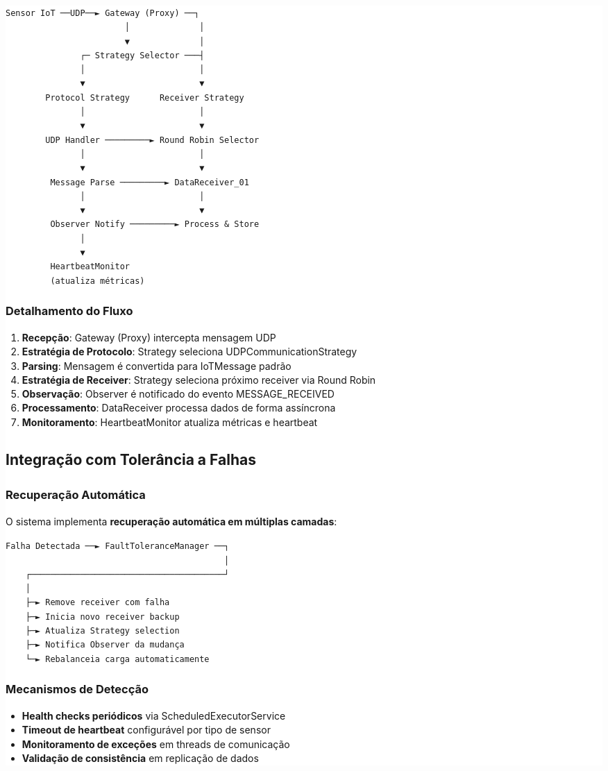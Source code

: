 ```
Sensor IoT ──UDP──► Gateway (Proxy) ──┐
                        │              │
                        ▼              │
               ┌─ Strategy Selector ───┤
               │                       │
               ▼                       ▼
        Protocol Strategy      Receiver Strategy
               │                       │
               ▼                       ▼
        UDP Handler ─────────► Round Robin Selector
               │                       │
               ▼                       ▼
         Message Parse ─────────► DataReceiver_01
               │                       │
               ▼                       ▼
         Observer Notify ─────────► Process & Store
               │
               ▼
         HeartbeatMonitor
         (atualiza métricas)
```

### Detalhamento do Fluxo

1. **Recepção**: Gateway (Proxy) intercepta mensagem UDP
2. **Estratégia de Protocolo**: Strategy seleciona UDPCommunicationStrategy
3. **Parsing**: Mensagem é convertida para IoTMessage padrão
4. **Estratégia de Receiver**: Strategy seleciona próximo receiver via Round Robin
5. **Observação**: Observer é notificado do evento MESSAGE_RECEIVED
6. **Processamento**: DataReceiver processa dados de forma assíncrona
7. **Monitoramento**: HeartbeatMonitor atualiza métricas e heartbeat

## Integração com Tolerância a Falhas

### Recuperação Automática
O sistema implementa **recuperação automática em múltiplas camadas**:

```
Falha Detectada ──► FaultToleranceManager ──┐
                                            │
    ┌───────────────────────────────────────┘
    │
    ├─► Remove receiver com falha
    ├─► Inicia novo receiver backup
    ├─► Atualiza Strategy selection
    ├─► Notifica Observer da mudança
    └─► Rebalanceia carga automaticamente
```

### Mecanismos de Detecção
- **Health checks periódicos** via ScheduledExecutorService
- **Timeout de heartbeat** configurável por tipo de sensor
- **Monitoramento de exceções** em threads de comunicação
- **Validação de consistência** em replicação de dados
